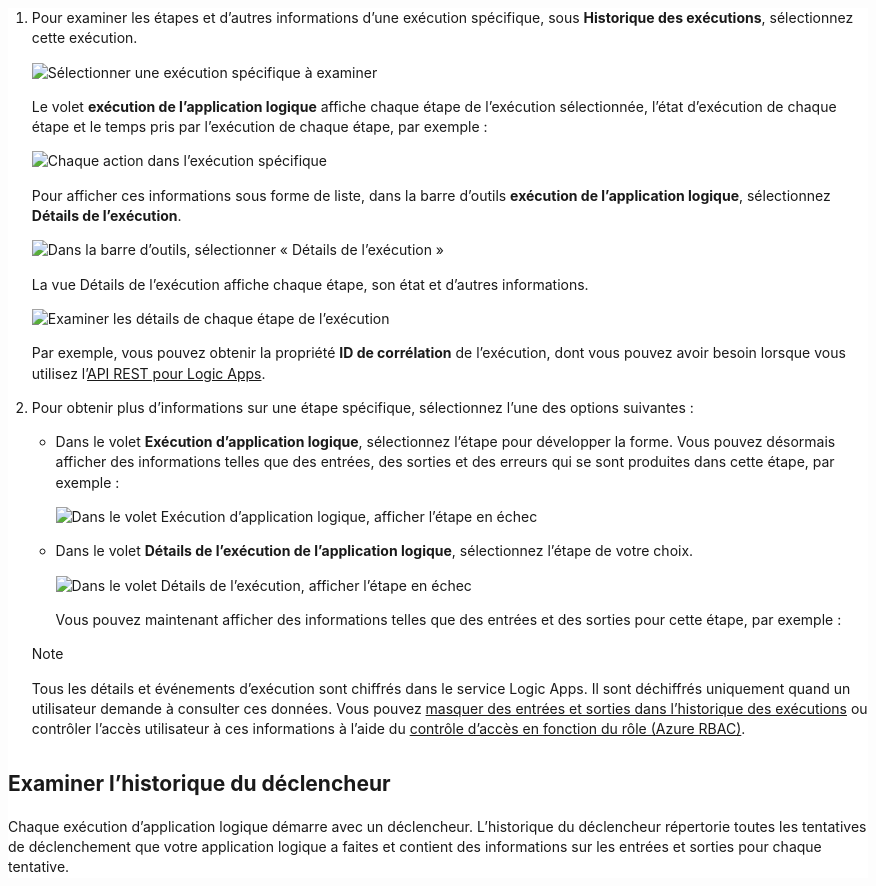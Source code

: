 1. Pour examiner les étapes et d’autres informations d’une exécution spécifique, sous **Historique des exécutions**, sélectionnez cette exécution.

   ![Sélectionner une exécution spécifique à examiner](./media/monitor-logic-apps/select-specific-logic-app-run.png)

   Le volet **exécution de l’application logique** affiche chaque étape de l’exécution sélectionnée, l’état d’exécution de chaque étape et le temps pris par l’exécution de chaque étape, par exemple :

   ![Chaque action dans l’exécution spécifique](./media/monitor-logic-apps/logic-app-run-pane.png)

   Pour afficher ces informations sous forme de liste, dans la barre d’outils **exécution de l’application logique**, sélectionnez **Détails de l’exécution**.

   ![Dans la barre d’outils, sélectionner « Détails de l’exécution »](./media/monitor-logic-apps/select-run-details-on-toolbar.png)

   La vue Détails de l’exécution affiche chaque étape, son état et d’autres informations.

   ![Examiner les détails de chaque étape de l’exécution](./media/monitor-logic-apps/review-logic-app-run-details.png)

   Par exemple, vous pouvez obtenir la propriété **ID de corrélation** de l’exécution, dont vous pouvez avoir besoin lorsque vous utilisez l’[API REST pour Logic Apps](/rest/api/logic).

1. Pour obtenir plus d’informations sur une étape spécifique, sélectionnez l’une des options suivantes :

   * Dans le volet **Exécution d’application logique**, sélectionnez l’étape pour développer la forme. Vous pouvez désormais afficher des informations telles que des entrées, des sorties et des erreurs qui se sont produites dans cette étape, par exemple :

     ![Dans le volet Exécution d’application logique, afficher l’étape en échec](./media/monitor-logic-apps/specific-step-inputs-outputs-errors.png)

   * Dans le volet **Détails de l’exécution de l’application logique**, sélectionnez l’étape de votre choix.

     ![Dans le volet Détails de l’exécution, afficher l’étape en échec](./media/monitor-logic-apps/select-failed-step-in-failed-run.png)

     Vous pouvez maintenant afficher des informations telles que des entrées et des sorties pour cette étape, par exemple :

   > [!NOTE]
   > Tous les détails et événements d’exécution sont chiffrés dans le service Logic Apps.
   > Il sont déchiffrés uniquement quand un utilisateur demande à consulter ces données.
   > Vous pouvez [masquer des entrées et sorties dans l’historique des exécutions](../logic-apps/logic-apps-securing-a-logic-app.md#obfuscate) ou contrôler l’accès utilisateur à ces informations à l’aide du [contrôle d’accès en fonction du rôle (Azure RBAC)](../role-based-access-control/overview.md).

<a name="review-trigger-history"></a>

## <a name="review-trigger-history"></a>Examiner l’historique du déclencheur

Chaque exécution d’application logique démarre avec un déclencheur. L’historique du déclencheur répertorie toutes les tentatives de déclenchement que votre application logique a faites et contient des informations sur les entrées et sorties pour chaque tentative.
